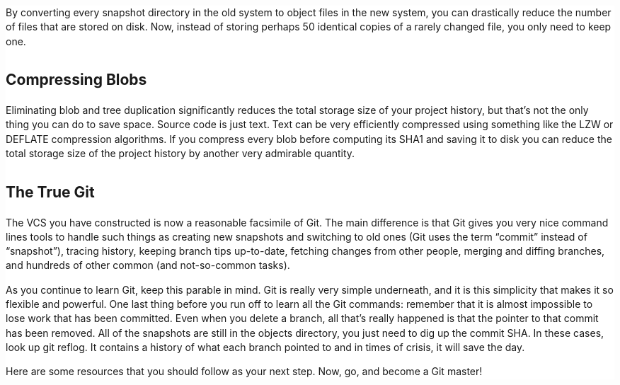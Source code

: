 By converting every snapshot directory in the old system to object files in the new system, you can drastically reduce the number of files that are stored on disk. Now, instead of storing perhaps 50 identical copies of a rarely changed file, you only need to keep one.

## Compressing Blobs
Eliminating blob and tree duplication significantly reduces the total storage size of your project history, but that’s not the only thing you can do to save space. Source code is just text. Text can be very efficiently compressed using something like the LZW or DEFLATE compression algorithms. If you compress every blob before computing its SHA1 and saving it to disk you can reduce the total storage size of the project history by another very admirable quantity.

## The True Git
The VCS you have constructed is now a reasonable facsimile of Git. The main difference is that Git gives you very nice command lines tools to handle such things as creating new snapshots and switching to old ones (Git uses the term “commit” instead of “snapshot”), tracing history, keeping branch tips up-to-date, fetching changes from other people, merging and diffing branches, and hundreds of other common (and not-so-common tasks).

As you continue to learn Git, keep this parable in mind. Git is really very simple underneath, and it is this simplicity that makes it so flexible and powerful. One last thing before you run off to learn all the Git commands: remember that it is almost impossible to lose work that has been committed. Even when you delete a branch, all that’s really happened is that the pointer to that commit has been removed. All of the snapshots are still in the objects directory, you just need to dig up the commit SHA. In these cases, look up git reflog. It contains a history of what each branch pointed to and in times of crisis, it will save the day.

Here are some resources that you should follow as your next step. Now, go, and become a Git master!
